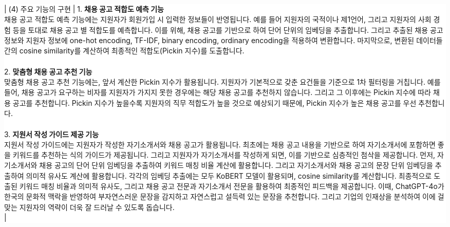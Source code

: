 | (4) 주요 기능의 구현     | 1. **채용 공고 적합도 예측 기능** <br> 채용 공고 적합도 예측 기능에는 지원자가 회원가입 시 입력한 정보들이 반영됩니다. 예를 들어 지원자의 국적이나 제1언어, 그리고 지원자의 사회 경험 등을 토대로 채용 공고 별 적합도를 예측합니다. 이를 위해, 채용 공고를 기반으로 하여 단어 단위의 임베딩을 추출합니다. 그리고 추출된 채용 공고 정보와 지원자 정보에 one-hot encoding, TF-IDF, binary encoding, ordinary encoding을 적용하여 변환합니다. 마지막으로, 변환된 데이터들 간의 cosine similarity를 계산하여 최종적인 적합도(Pickin 지수)를 도출합니다. <br><br> 2. **맞춤형 채용 공고 추천 기능** <br> 맞춤형 채용 공고 추천 기능에는, 앞서 계산한 Pickin 지수가 활용됩니다. 지원자가 기본적으로 갖춘 요건들을 기준으로 1차 필터링을 거칩니다. 예를 들어, 채용 공고가 요구하는 비자를 지원자가 가지지 못한 경우에는 해당 채용 공고를 추천하지 않습니다. 그리고 그 이후에는 Pickin 지수에 따라 채용 공고를 추천합니다. Pickin 지수가 높을수록 지원자의 직무 적합도가 높을 것으로 예상되기 때문에, Pickin 지수가 높은 채용 공고를 우선 추천합니다. <br><br> 3. **지원서 작성 가이드 제공 기능** <br> 지원서 작성 가이드에는 지원자가 작성한 자기소개서와 채용 공고가 활용됩니다. 최초에는 채용 공고 내용을 기반으로 하여 자기소개서에 포함하면 좋을 키워드를 추천하는 식의 가이드가 제공됩니다. 그리고 지원자가 자기소개서를 작성하게 되면, 이를 기반으로 심층적인 첨삭을 제공합니다. 먼저, 자기소개서와 채용 공고의 단어 단위 임베딩을 추출하여 키워드 매칭 비율 계산에 활용합니다. 그리고 자기소개서와 채용 공고의 문장 단위 임베딩을 추출하여 의미적 유사도 계산에 활용합니다. 각각의 임베딩 추출에는 모두 KoBERT 모델이 활용되며, cosine similarity를 계산합니다. 최종적으로 도출된 키워드 매칭 비율과 의미적 유사도, 그리고 채용 공고 전문과 자기소개서 전문을 활용하여 최종적인 피드백을 제공합니다. 이때, ChatGPT-4o가 한국의 문화적 맥락을 반영하여 부자연스러운 문장을 감지하고 자연스럽고 설득력 있는 문장을 추천합니다. 그리고 기업의 인재상을 분석하여 이에 걸맞는 지원자의 역략이 더욱 잘 드러날 수 있도록 돕습니다. <br>                                                                                                                                                                                                                                                                                                                                                                                                                                                                                                                                                                                                                                                                                                                                                                                                                                                                                                                                                                                                                                                                                                                                                                                                                                                                                                                                                                                                                                                                                                                                                                                                                                                                                                                                                                                                                                                                                                                                                                                                                                                                                                                                                                                                                                                                                                                                                                                                                                                                                                                                                                                                                                                                                                                                                                                                                                                                                                                                                                                                                                                                                                                                                          |